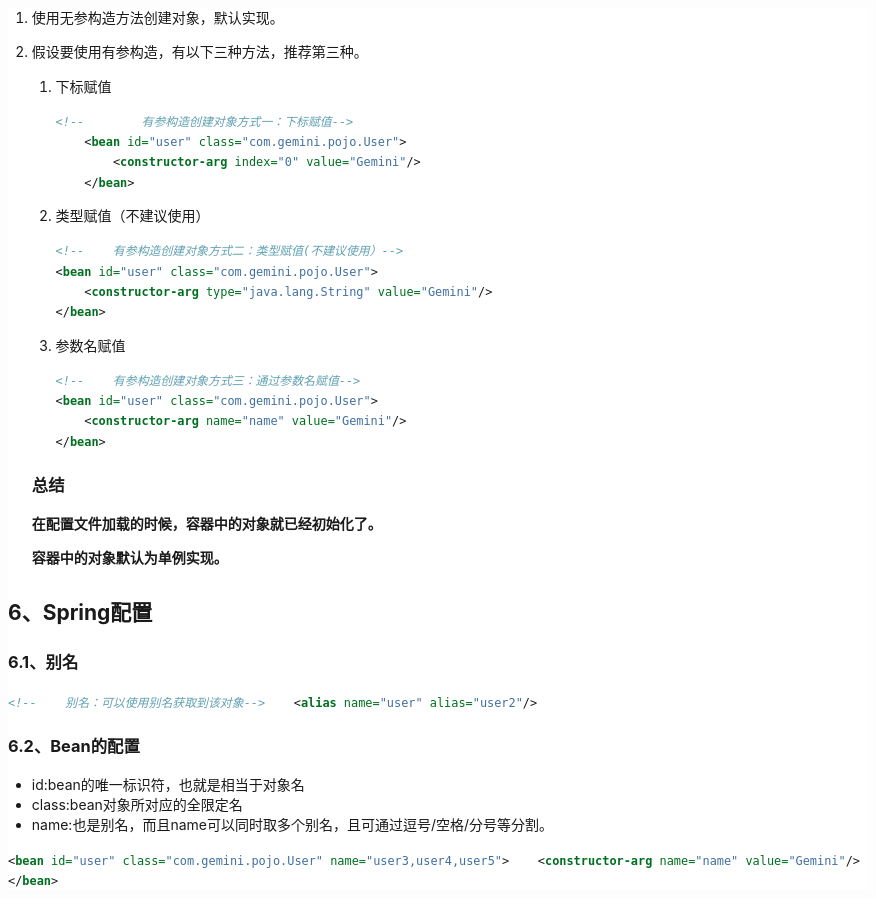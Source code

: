 1. 使用无参构造方法创建对象，默认实现。

2. 假设要使用有参构造，有以下三种方法，推荐第三种。

   1. 下标赋值

      ```xml
      <!--        有参构造创建对象方式一：下标赋值-->
          <bean id="user" class="com.gemini.pojo.User">
              <constructor-arg index="0" value="Gemini"/>
          </bean>
      ```

   2. 类型赋值（不建议使用）

      ```xml
      <!--    有参构造创建对象方式二：类型赋值(不建议使用）-->
      <bean id="user" class="com.gemini.pojo.User">
          <constructor-arg type="java.lang.String" value="Gemini"/>
      </bean>
      ```

   3. 参数名赋值

      ```xml
      <!--    有参构造创建对象方式三：通过参数名赋值-->
      <bean id="user" class="com.gemini.pojo.User">
          <constructor-arg name="name" value="Gemini"/>
      </bean>
      ```

   ### 总结

   **在配置文件加载的时候，容器中的对象就已经初始化了。**

   **容器中的对象默认为单例实现。**

## 6、Spring配置

### 6.1、别名

```xml
<!--    别名：可以使用别名获取到该对象-->    <alias name="user" alias="user2"/>
```

### 6.2、Bean的配置

- id:bean的唯一标识符，也就是相当于对象名
- class:bean对象所对应的全限定名
- name:也是别名，而且name可以同时取多个别名，且可通过逗号/空格/分号等分割。

```xml
<bean id="user" class="com.gemini.pojo.User" name="user3,user4,user5">    <constructor-arg name="name" value="Gemini"/></bean>
```
